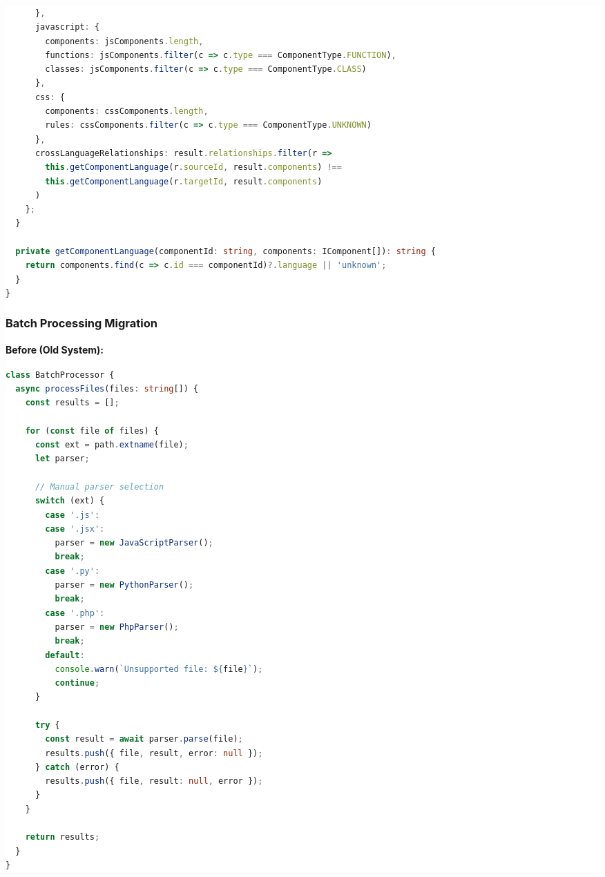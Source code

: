 ```typescript
      },
      javascript: {
        components: jsComponents.length,
        functions: jsComponents.filter(c => c.type === ComponentType.FUNCTION),
        classes: jsComponents.filter(c => c.type === ComponentType.CLASS)
      },
      css: {
        components: cssComponents.length,
        rules: cssComponents.filter(c => c.type === ComponentType.UNKNOWN)
      },
      crossLanguageRelationships: result.relationships.filter(r =>
        this.getComponentLanguage(r.sourceId, result.components) !==
        this.getComponentLanguage(r.targetId, result.components)
      )
    };
  }

  private getComponentLanguage(componentId: string, components: IComponent[]): string {
    return components.find(c => c.id === componentId)?.language || 'unknown';
  }
}
```

### Batch Processing Migration

**Before (Old System):**
```typescript
class BatchProcessor {
  async processFiles(files: string[]) {
    const results = [];

    for (const file of files) {
      const ext = path.extname(file);
      let parser;

      // Manual parser selection
      switch (ext) {
        case '.js':
        case '.jsx':
          parser = new JavaScriptParser();
          break;
        case '.py':
          parser = new PythonParser();
          break;
        case '.php':
          parser = new PhpParser();
          break;
        default:
          console.warn(`Unsupported file: ${file}`);
          continue;
      }

      try {
        const result = await parser.parse(file);
        results.push({ file, result, error: null });
      } catch (error) {
        results.push({ file, result: null, error });
      }
    }

    return results;
  }
}
```